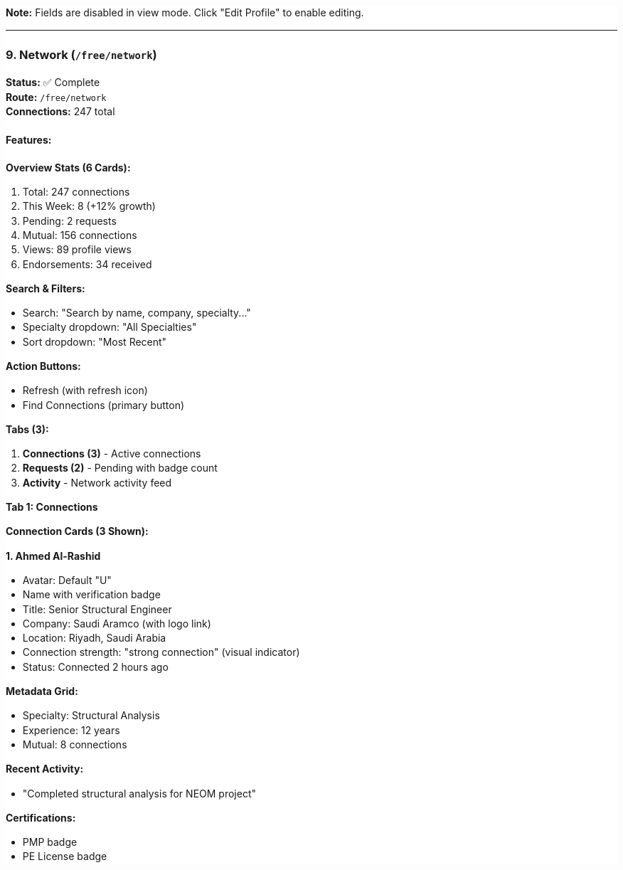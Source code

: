 **Note:** Fields are disabled in view mode. Click "Edit Profile" to enable editing.

---

### 9. **Network** (`/free/network`)

**Status:** ✅ Complete  
**Route:** `/free/network`  
**Connections:** 247 total

#### Features:

**Overview Stats (6 Cards):**
1. Total: 247 connections
2. This Week: 8 (+12% growth)
3. Pending: 2 requests
4. Mutual: 156 connections
5. Views: 89 profile views
6. Endorsements: 34 received

**Search & Filters:**
- Search: "Search by name, company, specialty..."
- Specialty dropdown: "All Specialties"
- Sort dropdown: "Most Recent"

**Action Buttons:**
- Refresh (with refresh icon)
- Find Connections (primary button)

**Tabs (3):**
1. **Connections (3)** - Active connections
2. **Requests (2)** - Pending with badge count
3. **Activity** - Network activity feed

**Tab 1: Connections**

**Connection Cards (3 Shown):**

**1. Ahmed Al-Rashid**
- Avatar: Default "U"
- Name with verification badge
- Title: Senior Structural Engineer
- Company: Saudi Aramco (with logo link)
- Location: Riyadh, Saudi Arabia
- Connection strength: "strong connection" (visual indicator)
- Status: Connected 2 hours ago

**Metadata Grid:**
- Specialty: Structural Analysis
- Experience: 12 years
- Mutual: 8 connections

**Recent Activity:**
- "Completed structural analysis for NEOM project"

**Certifications:**
- PMP badge
- PE License badge
